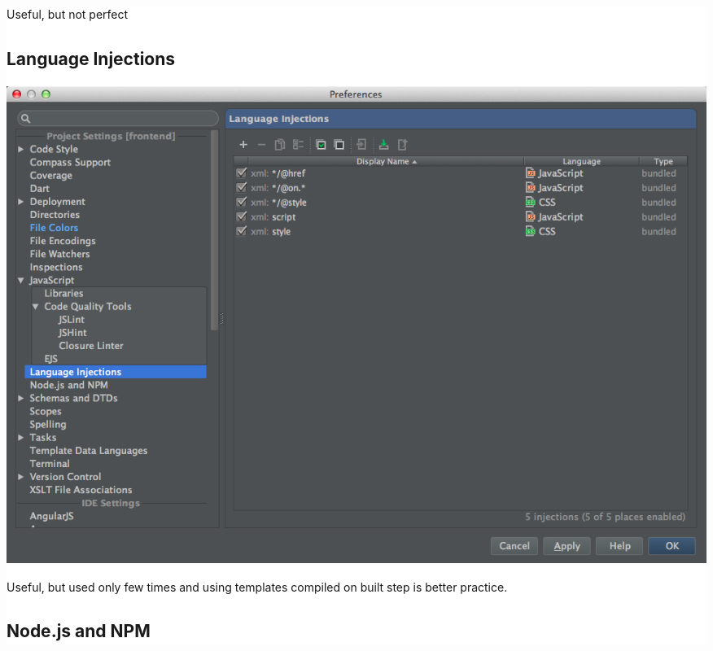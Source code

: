 Useful, but not perfect

## Language Injections

![](assets/42c7a5e795ed34fb.png)  

Useful, but used only few times and using templates compiled on built step is better practice.

## Node.js and NPM
